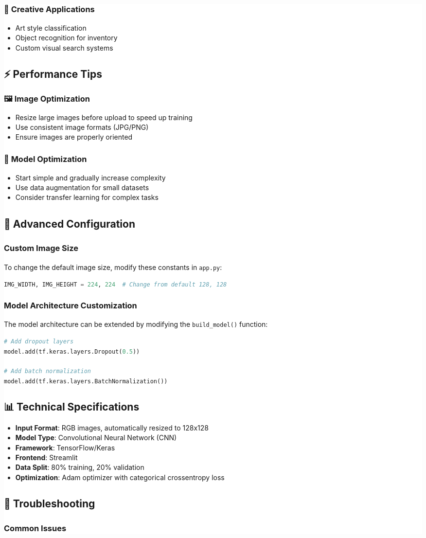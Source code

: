 ### 🎨 **Creative Applications**
- Art style classification
- Object recognition for inventory
- Custom visual search systems

## ⚡ Performance Tips

### 🖼️ **Image Optimization**
- Resize large images before upload to speed up training
- Use consistent image formats (JPG/PNG)
- Ensure images are properly oriented

### 🧠 **Model Optimization**
- Start simple and gradually increase complexity
- Use data augmentation for small datasets
- Consider transfer learning for complex tasks

## 🔧 Advanced Configuration

### Custom Image Size
To change the default image size, modify these constants in `app.py`:
```python
IMG_WIDTH, IMG_HEIGHT = 224, 224  # Change from default 128, 128
```

### Model Architecture Customization
The model architecture can be extended by modifying the `build_model()` function:
```python
# Add dropout layers
model.add(tf.keras.layers.Dropout(0.5))

# Add batch normalization
model.add(tf.keras.layers.BatchNormalization())
```

## 📊 Technical Specifications

- **Input Format**: RGB images, automatically resized to 128x128
- **Model Type**: Convolutional Neural Network (CNN)
- **Framework**: TensorFlow/Keras
- **Frontend**: Streamlit
- **Data Split**: 80% training, 20% validation
- **Optimization**: Adam optimizer with categorical crossentropy loss

## 🐛 Troubleshooting

### Common Issues
